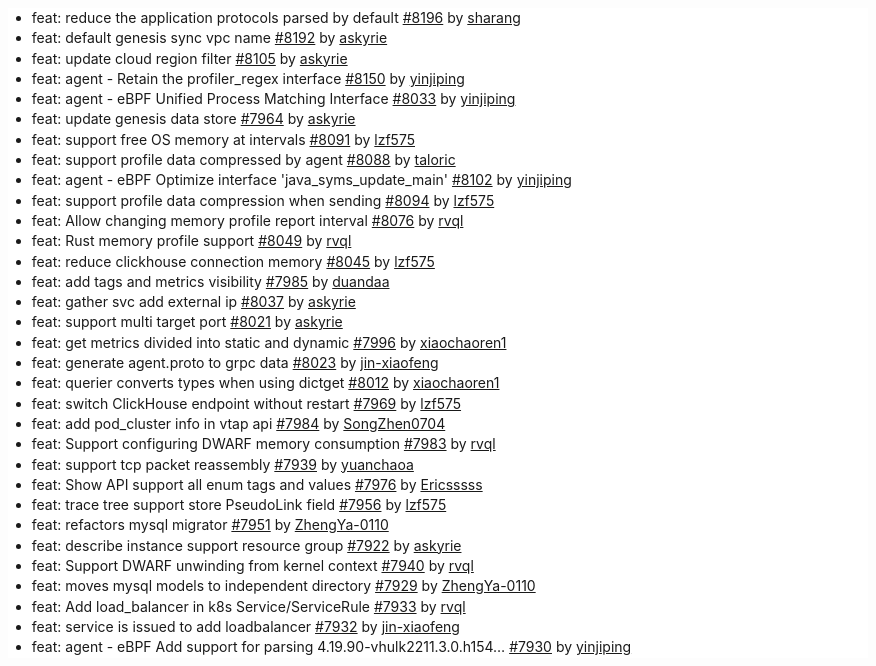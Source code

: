 * feat: reduce the application protocols parsed by default [#8196](https://github.com/deepflowio/deepflow/pull/8196) by [sharang](https://github.com/sharang)
* feat: default genesis sync vpc name [#8192](https://github.com/deepflowio/deepflow/pull/8192) by [askyrie](https://github.com/askyrie)
* feat: update cloud region filter [#8105](https://github.com/deepflowio/deepflow/pull/8105) by [askyrie](https://github.com/askyrie)
* feat: agent - Retain the profiler_regex interface [#8150](https://github.com/deepflowio/deepflow/pull/8150) by [yinjiping](https://github.com/yinjiping)
* feat: agent - eBPF Unified Process Matching Interface [#8033](https://github.com/deepflowio/deepflow/pull/8033) by [yinjiping](https://github.com/yinjiping)
* feat: update genesis data store [#7964](https://github.com/deepflowio/deepflow/pull/7964) by [askyrie](https://github.com/askyrie)
* feat: support free OS memory at intervals [#8091](https://github.com/deepflowio/deepflow/pull/8091) by [lzf575](https://github.com/lzf575)
* feat: support profile data compressed by agent [#8088](https://github.com/deepflowio/deepflow/pull/8088) by [taloric](https://github.com/taloric)
* feat: agent - eBPF Optimize interface 'java_syms_update_main' [#8102](https://github.com/deepflowio/deepflow/pull/8102) by [yinjiping](https://github.com/yinjiping)
* feat: support profile data compression when sending [#8094](https://github.com/deepflowio/deepflow/pull/8094) by [lzf575](https://github.com/lzf575)
* feat: Allow changing memory profile report interval [#8076](https://github.com/deepflowio/deepflow/pull/8076) by [rvql](https://github.com/rvql)
* feat: Rust memory profile support [#8049](https://github.com/deepflowio/deepflow/pull/8049) by [rvql](https://github.com/rvql)
* feat: reduce clickhouse connection memory [#8045](https://github.com/deepflowio/deepflow/pull/8045) by [lzf575](https://github.com/lzf575)
* feat: add tags and metrics visibility [#7985](https://github.com/deepflowio/deepflow/pull/7985) by [duandaa](https://github.com/duandaa)
* feat: gather svc add external ip [#8037](https://github.com/deepflowio/deepflow/pull/8037) by [askyrie](https://github.com/askyrie)
* feat: support multi target port [#8021](https://github.com/deepflowio/deepflow/pull/8021) by [askyrie](https://github.com/askyrie)
* feat: get metrics divided into static and dynamic [#7996](https://github.com/deepflowio/deepflow/pull/7996) by [xiaochaoren1](https://github.com/xiaochaoren1)
* feat: generate agent.proto to grpc data [#8023](https://github.com/deepflowio/deepflow/pull/8023) by [jin-xiaofeng](https://github.com/jin-xiaofeng)
* feat: querier converts types when using dictget [#8012](https://github.com/deepflowio/deepflow/pull/8012) by [xiaochaoren1](https://github.com/xiaochaoren1)
* feat: switch ClickHouse endpoint without restart [#7969](https://github.com/deepflowio/deepflow/pull/7969) by [lzf575](https://github.com/lzf575)
* feat: add pod_cluster info in vtap api [#7984](https://github.com/deepflowio/deepflow/pull/7984) by [SongZhen0704](https://github.com/SongZhen0704)
* feat: Support configuring DWARF memory consumption [#7983](https://github.com/deepflowio/deepflow/pull/7983) by [rvql](https://github.com/rvql)
* feat: support tcp packet reassembly [#7939](https://github.com/deepflowio/deepflow/pull/7939) by [yuanchaoa](https://github.com/yuanchaoa)
* feat: Show API support all enum tags and values [#7976](https://github.com/deepflowio/deepflow/pull/7976) by [Ericsssss](https://github.com/Ericsssss)
* feat: trace tree support store PseudoLink field [#7956](https://github.com/deepflowio/deepflow/pull/7956) by [lzf575](https://github.com/lzf575)
* feat: refactors mysql migrator [#7951](https://github.com/deepflowio/deepflow/pull/7951) by [ZhengYa-0110](https://github.com/ZhengYa-0110)
* feat: describe instance support resource group [#7922](https://github.com/deepflowio/deepflow/pull/7922) by [askyrie](https://github.com/askyrie)
* feat: Support DWARF unwinding from kernel context [#7940](https://github.com/deepflowio/deepflow/pull/7940) by [rvql](https://github.com/rvql)
* feat: moves mysql models to independent directory [#7929](https://github.com/deepflowio/deepflow/pull/7929) by [ZhengYa-0110](https://github.com/ZhengYa-0110)
* feat: Add load_balancer in k8s Service/ServiceRule [#7933](https://github.com/deepflowio/deepflow/pull/7933) by [rvql](https://github.com/rvql)
* feat: service is issued to add loadbalancer [#7932](https://github.com/deepflowio/deepflow/pull/7932) by [jin-xiaofeng](https://github.com/jin-xiaofeng)
* feat: agent - eBPF Add support for parsing 4.19.90-vhulk2211.3.0.h154… [#7930](https://github.com/deepflowio/deepflow/pull/7930) by [yinjiping](https://github.com/yinjiping)